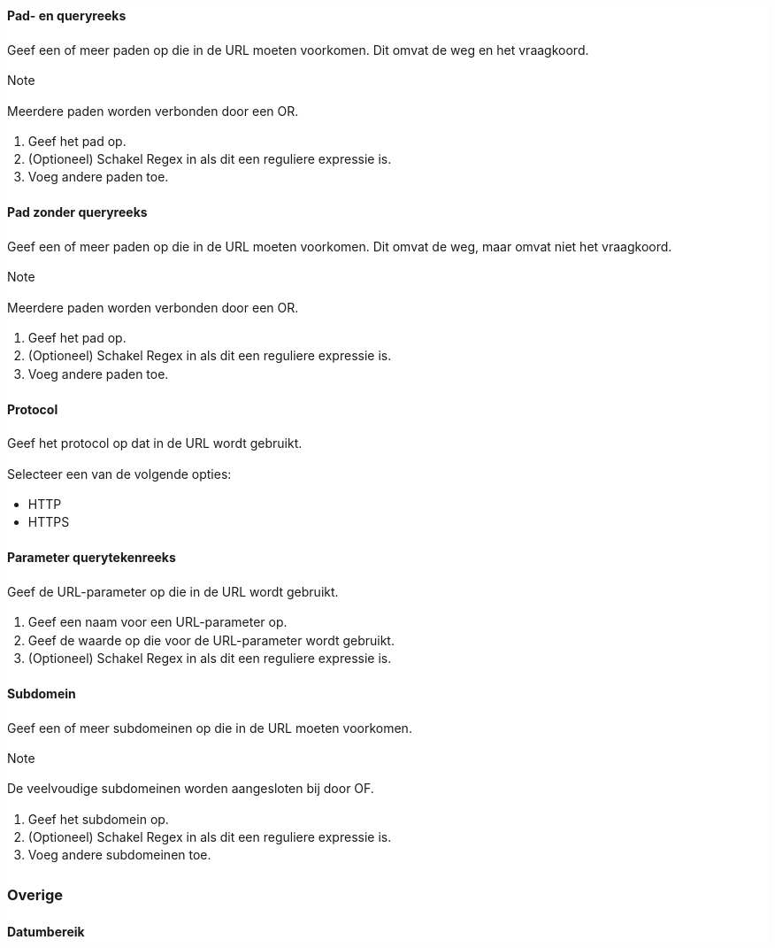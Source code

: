 #### Pad- en queryreeks

Geef een of meer paden op die in de URL moeten voorkomen.  Dit omvat de weg en het vraagkoord.

>[!NOTE]
>
>Meerdere paden worden verbonden door een OR.

1. Geef het pad op.
1. (Optioneel) Schakel Regex in als dit een reguliere expressie is.
1. Voeg andere paden toe.

#### Pad zonder queryreeks

Geef een of meer paden op die in de URL moeten voorkomen.  Dit omvat de weg, maar omvat niet het vraagkoord.

>[!NOTE]
>
>Meerdere paden worden verbonden door een OR.

1. Geef het pad op.
1. (Optioneel) Schakel Regex in als dit een reguliere expressie is.
1. Voeg andere paden toe.

#### Protocol

Geef het protocol op dat in de URL wordt gebruikt.

Selecteer een van de volgende opties:

* HTTP
* HTTPS

#### Parameter querytekenreeks

Geef de URL-parameter op die in de URL wordt gebruikt.

1. Geef een naam voor een URL-parameter op.
1. Geef de waarde op die voor de URL-parameter wordt gebruikt.
1. (Optioneel) Schakel Regex in als dit een reguliere expressie is.

#### Subdomein

Geef een of meer subdomeinen op die in de URL moeten voorkomen.

>[!NOTE]
>
>De veelvoudige subdomeinen worden aangesloten bij door OF.

1. Geef het subdomein op.
1. (Optioneel) Schakel Regex in als dit een reguliere expressie is.
1. Voeg andere subdomeinen toe.

### Overige

#### Datumbereik
